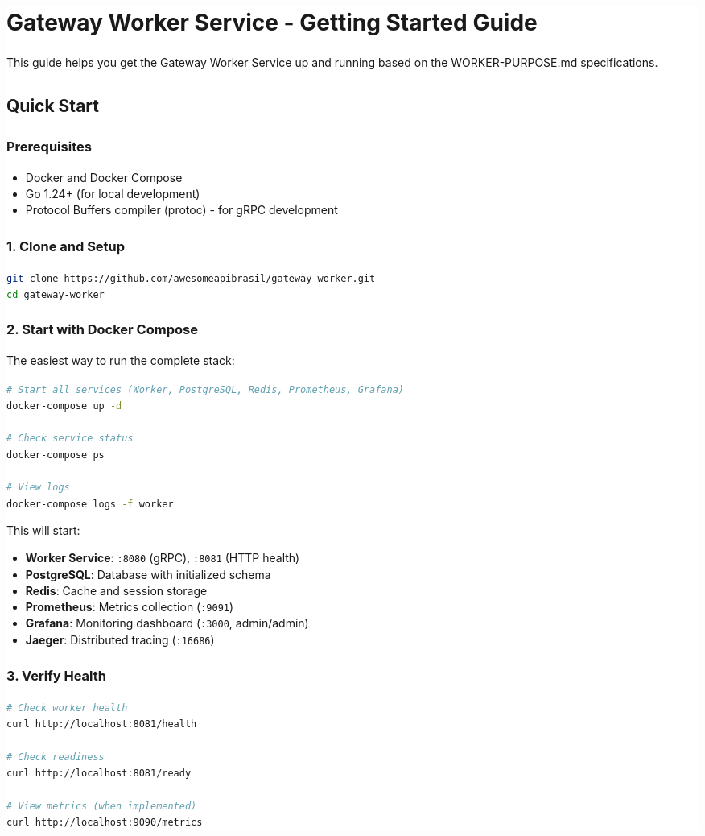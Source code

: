 # Gateway Worker Service - Getting Started Guide

This guide helps you get the Gateway Worker Service up and running based on the [WORKER-PURPOSE.md](https://github.com/awesomeapibrasil/gateway/blob/main/WORKER-PURPOSE.md) specifications.

## Quick Start

### Prerequisites

- Docker and Docker Compose
- Go 1.24+ (for local development)
- Protocol Buffers compiler (protoc) - for gRPC development

### 1. Clone and Setup

```bash
git clone https://github.com/awesomeapibrasil/gateway-worker.git
cd gateway-worker
```

### 2. Start with Docker Compose

The easiest way to run the complete stack:

```bash
# Start all services (Worker, PostgreSQL, Redis, Prometheus, Grafana)
docker-compose up -d

# Check service status
docker-compose ps

# View logs
docker-compose logs -f worker
```

This will start:
- **Worker Service**: `:8080` (gRPC), `:8081` (HTTP health)
- **PostgreSQL**: Database with initialized schema
- **Redis**: Cache and session storage
- **Prometheus**: Metrics collection (`:9091`)
- **Grafana**: Monitoring dashboard (`:3000`, admin/admin)
- **Jaeger**: Distributed tracing (`:16686`)

### 3. Verify Health

```bash
# Check worker health
curl http://localhost:8081/health

# Check readiness
curl http://localhost:8081/ready

# View metrics (when implemented)
curl http://localhost:9090/metrics
```
